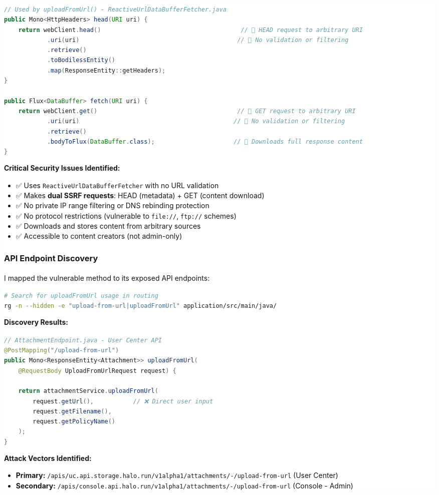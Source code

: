 ```java
// Used by uploadFromUrl() - ReactiveUrlDataBufferFetcher.java
public Mono<HttpHeaders> head(URI uri) {
    return webClient.head()                                       // 🚨 HEAD request to arbitrary URI
            .uri(uri)                                            // 🚨 No validation or filtering
            .retrieve()
            .toBodilessEntity()
            .map(ResponseEntity::getHeaders);
}

public Flux<DataBuffer> fetch(URI uri) {
    return webClient.get()                                       // 🚨 GET request to arbitrary URI  
            .uri(uri)                                           // 🚨 No validation or filtering
            .retrieve()
            .bodyToFlux(DataBuffer.class);                      // 🚨 Downloads full response content
}
```

**Critical Security Issues Identified:**
- ✅ Uses `ReactiveUrlDataBufferFetcher` with no URL validation
- ✅ Makes **dual SSRF requests**: HEAD (metadata) + GET (content download)
- ✅ No private IP range filtering or DNS rebinding protection
- ✅ No protocol restrictions (vulnerable to `file://`, `ftp://` schemes)
- ✅ Downloads and stores content from arbitrary sources
- ✅ Accessible to content creators (not admin-only)

### API Endpoint Discovery

I mapped the vulnerable method to its exposed API endpoints:

```bash
# Search for uploadFromUrl usage in routing
rg -n --hidden -e "upload-from-url|uploadFromUrl" application/src/main/java/
```

**Discovery Results:**
```java
// AttachmentEndpoint.java - User Center API
@PostMapping("/upload-from-url")
public Mono<ResponseEntity<Attachment>> uploadFromUrl(
    @RequestBody UploadFromUrlRequest request) {
    
    return attachmentService.uploadFromUrl(
        request.getUrl(),           // ❌ Direct user input
        request.getFilename(), 
        request.getPolicyName()
    );
}
```

**Attack Vectors Identified:**
- **Primary:** `/apis/uc.api.storage.halo.run/v1alpha1/attachments/-/upload-from-url` (User Center)
- **Secondary:** `/apis/console.api.halo.run/v1alpha1/attachments/-/upload-from-url` (Console - Admin)

